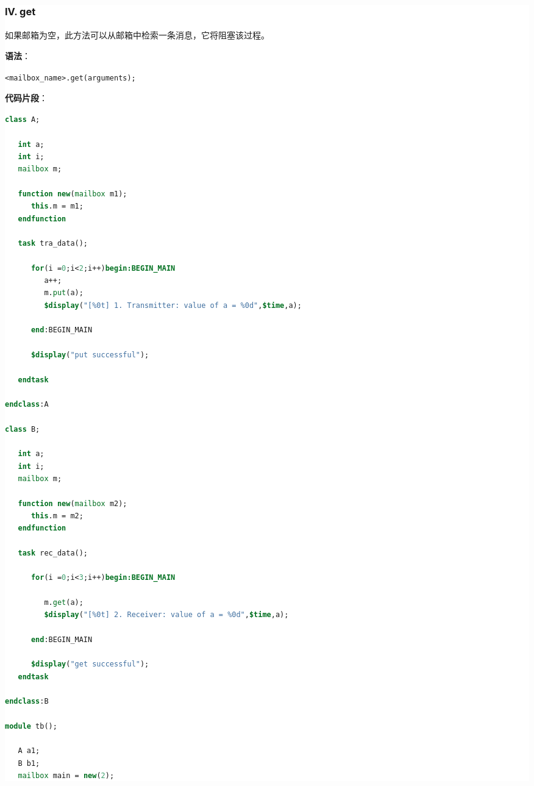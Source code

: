### IV. get

如果邮箱为空，此方法可以从邮箱中检索一条消息，它将阻塞该过程。

**语法**：
```
<mailbox_name>.get(arguments);
```

**代码片段**：
```systemverilog
class A;

   int a;
   int i;
   mailbox m;

   function new(mailbox m1);
      this.m = m1;
   endfunction

   task tra_data();

      for(i =0;i<2;i++)begin:BEGIN_MAIN
         a++;
         m.put(a);
         $display("[%0t] 1. Transmitter: value of a = %0d",$time,a);

      end:BEGIN_MAIN

      $display("put successful");

   endtask

endclass:A

class B;

   int a;
   int i;
   mailbox m;

   function new(mailbox m2);
      this.m = m2;
   endfunction

   task rec_data();

      for(i =0;i<3;i++)begin:BEGIN_MAIN

         m.get(a);
         $display("[%0t] 2. Receiver: value of a = %0d",$time,a);

      end:BEGIN_MAIN

      $display("get successful");
   endtask

endclass:B

module tb();

   A a1;
   B b1;
   mailbox main = new(2);
```